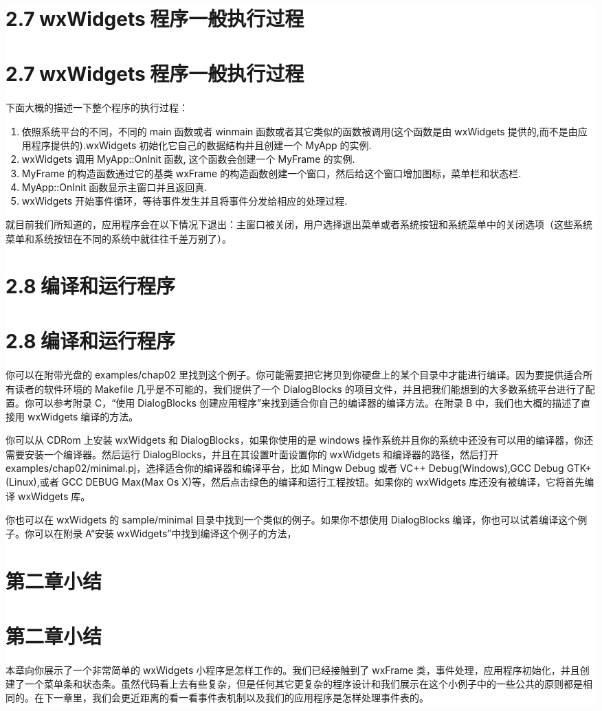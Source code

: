 # 2.7 wxWidgets 程序一般执行过程

# 2.7 wxWidgets 程序一般执行过程

下面大概的描述一下整个程序的执行过程：

1.  依照系统平台的不同，不同的 main 函数或者 winmain 函数或者其它类似的函数被调用(这个函数是由 wxWidgets 提供的,而不是由应用程序提供的).wxWidgets 初始化它自己的数据结构并且创建一个 MyApp 的实例.
2.  wxWidgets 调用 MyApp::OnInit 函数, 这个函数会创建一个 MyFrame 的实例.
3.  MyFrame 的构造函数通过它的基类 wxFrame 的构造函数创建一个窗口，然后给这个窗口增加图标，菜单栏和状态栏.
4.  MyApp::OnInit 函数显示主窗口并且返回真.
5.  wxWidgets 开始事件循环，等待事件发生并且将事件分发给相应的处理过程.

就目前我们所知道的，应用程序会在以下情况下退出：主窗口被关闭，用户选择退出菜单或者系统按钮和系统菜单中的关闭选项（这些系统菜单和系统按钮在不同的系统中就往往千差万别了）。

# 2.8 编译和运行程序

# 2.8 编译和运行程序

你可以在附带光盘的 examples/chap02 里找到这个例子。你可能需要把它拷贝到你硬盘上的某个目录中才能进行编译。因为要提供适合所有读者的软件环境的 Makefile 几乎是不可能的，我们提供了一个 DialogBlocks 的项目文件，并且把我们能想到的大多数系统平台进行了配置。你可以参考附录 C，“使用 DialogBlocks 创建应用程序”来找到适合你自己的编译器的编译方法。在附录 B 中，我们也大概的描述了直接用 wxWidgets 编译的方法。

你可以从 CDRom 上安装 wxWidgets 和 DialogBlocks，如果你使用的是 windows 操作系统并且你的系统中还没有可以用的编译器，你还需要安装一个编译器。然后运行 DialogBlocks，并且在其设置叶面设置你的 wxWidgets 和编译器的路径，然后打开 examples/chap02/minimal.pj，选择适合你的编译器和编译平台，比如 Mingw Debug 或者 VC++ Debug(Windows),GCC Debug GTK+(Linux),或者 GCC DEBUG Max(Max Os X)等，然后点击绿色的编译和运行工程按钮。如果你的 wxWidgets 库还没有被编译，它将首先编译 wxWidgets 库。

你也可以在 wxWidgets 的 sample/minimal 目录中找到一个类似的例子。如果你不想使用 DialogBlocks 编译，你也可以试着编译这个例子。你可以在附录 A“安装 wxWidgets”中找到编译这个例子的方法，

# 第二章小结

# 第二章小结

本章向你展示了一个非常简单的 wxWidgets 小程序是怎样工作的。我们已经接触到了 wxFrame 类，事件处理，应用程序初始化，并且创建了一个菜单条和状态条。虽然代码看上去有些复杂，但是任何其它更复杂的程序设计和我们展示在这个小例子中的一些公共的原则都是相同的。在下一章里，我们会更近距离的看一看事件表机制以及我们的应用程序是怎样处理事件表的。